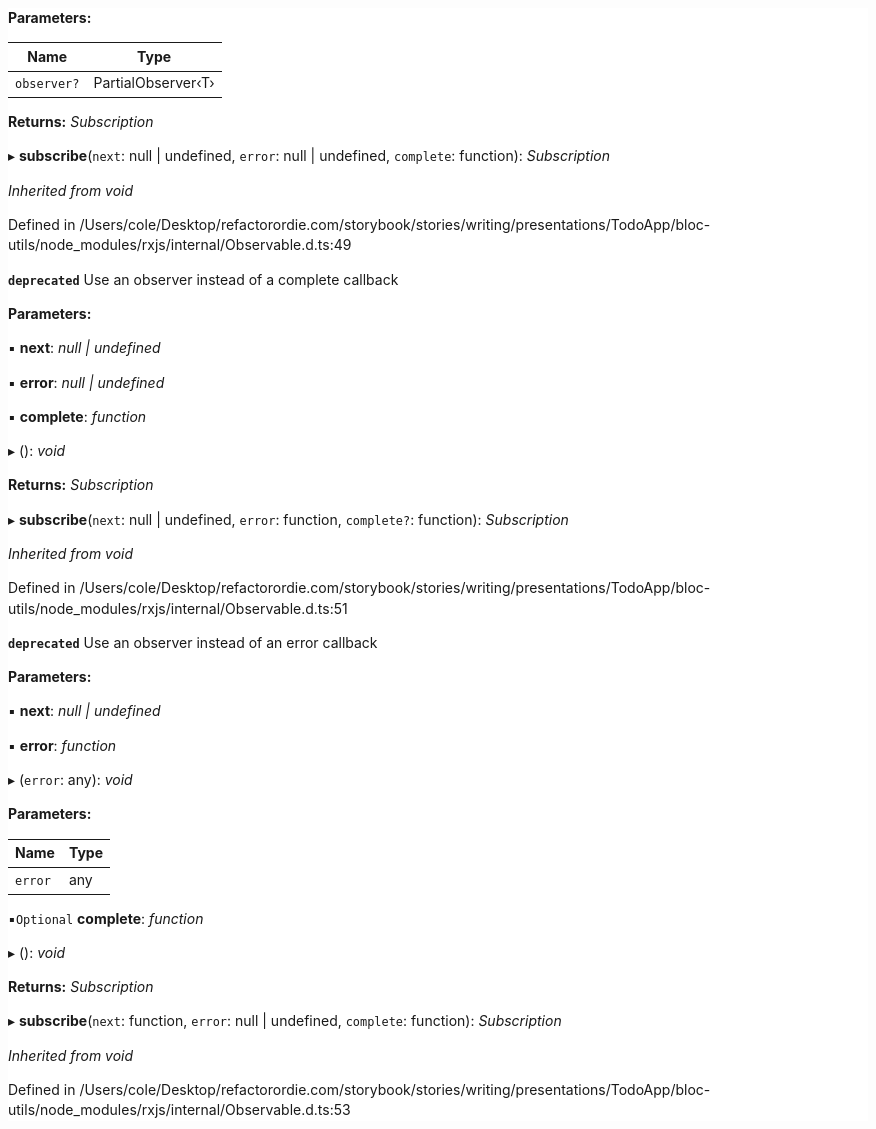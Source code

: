 **Parameters:**

Name | Type |
------ | ------ |
`observer?` | PartialObserver‹T› |

**Returns:** *Subscription*

▸ **subscribe**(`next`: null | undefined, `error`: null | undefined, `complete`: function): *Subscription*

*Inherited from void*

Defined in /Users/cole/Desktop/refactorordie.com/storybook/stories/writing/presentations/TodoApp/bloc-utils/node_modules/rxjs/internal/Observable.d.ts:49

**`deprecated`** Use an observer instead of a complete callback

**Parameters:**

▪ **next**: *null | undefined*

▪ **error**: *null | undefined*

▪ **complete**: *function*

▸ (): *void*

**Returns:** *Subscription*

▸ **subscribe**(`next`: null | undefined, `error`: function, `complete?`: function): *Subscription*

*Inherited from void*

Defined in /Users/cole/Desktop/refactorordie.com/storybook/stories/writing/presentations/TodoApp/bloc-utils/node_modules/rxjs/internal/Observable.d.ts:51

**`deprecated`** Use an observer instead of an error callback

**Parameters:**

▪ **next**: *null | undefined*

▪ **error**: *function*

▸ (`error`: any): *void*

**Parameters:**

Name | Type |
------ | ------ |
`error` | any |

▪`Optional`  **complete**: *function*

▸ (): *void*

**Returns:** *Subscription*

▸ **subscribe**(`next`: function, `error`: null | undefined, `complete`: function): *Subscription*

*Inherited from void*

Defined in /Users/cole/Desktop/refactorordie.com/storybook/stories/writing/presentations/TodoApp/bloc-utils/node_modules/rxjs/internal/Observable.d.ts:53
